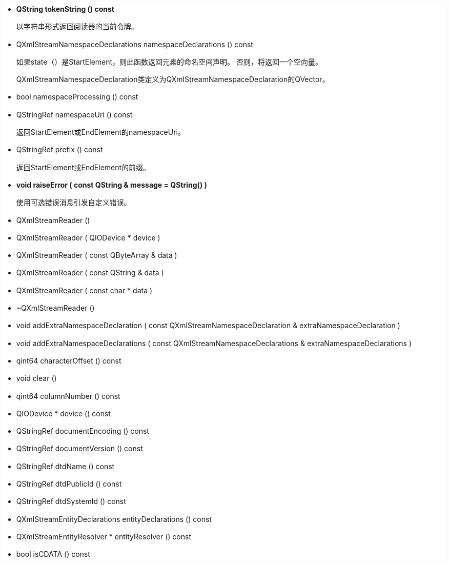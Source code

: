 - **QString	tokenString () const**

  以字符串形式返回阅读器的当前令牌。

- QXmlStreamNamespaceDeclarations	namespaceDeclarations () const

  如果state（）是StartElement，则此函数返回元素的命名空间声明。 否则，将返回一个空向量。

  QXmlStreamNamespaceDeclaration类定义为QXmlStreamNamespaceDeclaration的QVector。

- bool	namespaceProcessing () const

- QStringRef	namespaceUri () const

  返回StartElement或EndElement的namespaceUri。

- QStringRef	prefix () const

  返回StartElement或EndElement的前缀。

- **void	raiseError ( const QString & message = QString() )**

  使用可选错误消息引发自定义错误。

- QXmlStreamReader ()

- QXmlStreamReader ( QIODevice * device )

- QXmlStreamReader ( const QByteArray & data )

- QXmlStreamReader ( const QString & data )

- QXmlStreamReader ( const char * data )

- ~QXmlStreamReader ()

- void	addExtraNamespaceDeclaration ( const QXmlStreamNamespaceDeclaration & extraNamespaceDeclaration )

- void	addExtraNamespaceDeclarations ( const QXmlStreamNamespaceDeclarations & extraNamespaceDeclarations )

- qint64	characterOffset () const

- void	clear ()

- qint64	columnNumber () const

- QIODevice *	device () const

- QStringRef	documentEncoding () const

- QStringRef	documentVersion () const

- QStringRef	dtdName () const

- QStringRef	dtdPublicId () const

- QStringRef	dtdSystemId () const

- QXmlStreamEntityDeclarations	entityDeclarations () const

- QXmlStreamEntityResolver *	entityResolver () const
  
- bool	isCDATA () const
